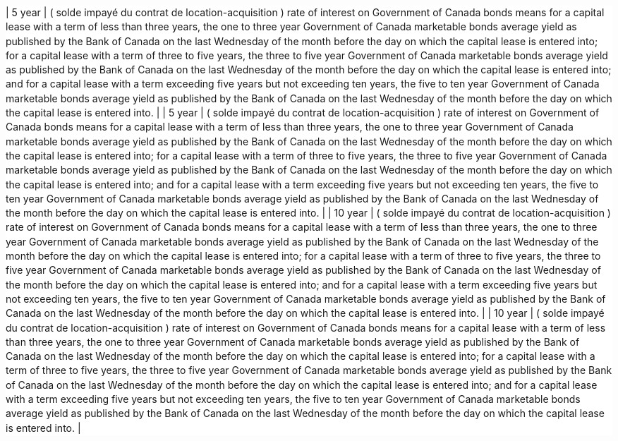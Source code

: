 | 5 year     | ( solde impayé du contrat de location-acquisition ) rate of interest on Government of Canada bonds  means for a capital lease with a term of less than three years, the one to three year Government of Canada marketable bonds average yield as published by the Bank of Canada on the last Wednesday of the month before the day on which the capital lease is entered into; for a capital lease with a term of three to five years, the three to five year Government of Canada marketable bonds average yield as published by the Bank of Canada on the last Wednesday of the month before the day on which the capital lease is entered into; and for a capital lease with a term exceeding five years but not exceeding ten years, the five to ten year Government of Canada marketable bonds average yield as published by the Bank of Canada on the last Wednesday of the month before the day on which the capital lease is entered into.                                                                                                                                                                                                                                                                                                                                                         |
| 5 year     | ( solde impayé du contrat de location-acquisition ) rate of interest on Government of Canada bonds  means for a capital lease with a term of less than three years, the one to three year Government of Canada marketable bonds average yield as published by the Bank of Canada on the last Wednesday of the month before the day on which the capital lease is entered into; for a capital lease with a term of three to five years, the three to five year Government of Canada marketable bonds average yield as published by the Bank of Canada on the last Wednesday of the month before the day on which the capital lease is entered into; and for a capital lease with a term exceeding five years but not exceeding ten years, the five to ten year Government of Canada marketable bonds average yield as published by the Bank of Canada on the last Wednesday of the month before the day on which the capital lease is entered into.                                                                                                                                                                                                                                                                                                                                                         |
| 10 year    | ( solde impayé du contrat de location-acquisition ) rate of interest on Government of Canada bonds  means for a capital lease with a term of less than three years, the one to three year Government of Canada marketable bonds average yield as published by the Bank of Canada on the last Wednesday of the month before the day on which the capital lease is entered into; for a capital lease with a term of three to five years, the three to five year Government of Canada marketable bonds average yield as published by the Bank of Canada on the last Wednesday of the month before the day on which the capital lease is entered into; and for a capital lease with a term exceeding five years but not exceeding ten years, the five to ten year Government of Canada marketable bonds average yield as published by the Bank of Canada on the last Wednesday of the month before the day on which the capital lease is entered into.                                                                                                                                                                                                                                                                                                                                                         |
| 10 year    | ( solde impayé du contrat de location-acquisition ) rate of interest on Government of Canada bonds  means for a capital lease with a term of less than three years, the one to three year Government of Canada marketable bonds average yield as published by the Bank of Canada on the last Wednesday of the month before the day on which the capital lease is entered into; for a capital lease with a term of three to five years, the three to five year Government of Canada marketable bonds average yield as published by the Bank of Canada on the last Wednesday of the month before the day on which the capital lease is entered into; and for a capital lease with a term exceeding five years but not exceeding ten years, the five to ten year Government of Canada marketable bonds average yield as published by the Bank of Canada on the last Wednesday of the month before the day on which the capital lease is entered into.                                                                                                                                                                                                                                                                                                                                                         |